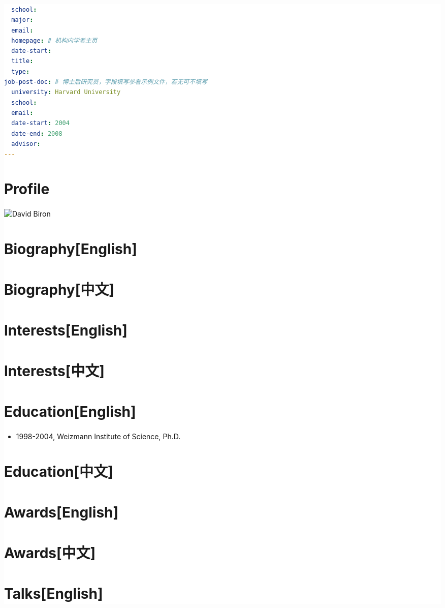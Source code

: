 ```yaml
  school: 
  major: 
  email: 
  homepage: # 机构内学者主页
  date-start: 
  title: 
  type: 
job-post-doc: # 博士后研究员，字段填写参看示例文件，若无可不填写
  university: Harvard University
  school: 
  email: 
  date-start: 2004
  date-end: 2008 
  advisor: 
---
```


# Profile

![David Biron](https://d3qi0qp55mx5f5.cloudfront.net/stat/i/people/Faculty/Biron_David_600x600.jpg?mtime=1607743112)

# Biography[English]

# Biography[中文]

# Interests[English]

# Interests[中文]

# Education[English]
- 1998-2004, Weizmann Institute of Science, Ph.D.

# Education[中文]

# Awards[English]

# Awards[中文]

# Talks[English]

